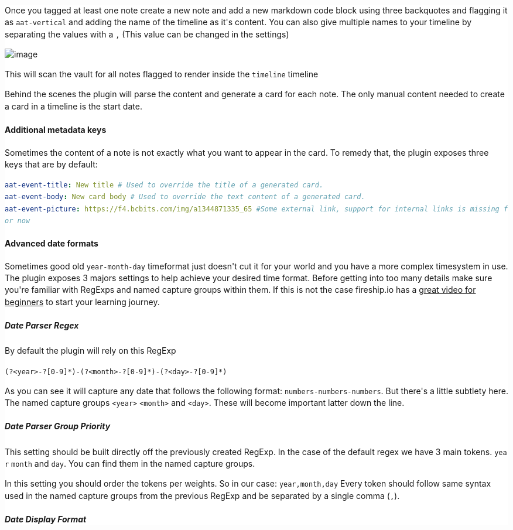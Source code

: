 Once you tagged at least one note create a new note and add a new markdown code block using three backquotes and flagging it as `aat-vertical` and adding the name of the timeline as it's content.
You can also give multiple names to your timeline by separating the values with a `,` (This value can be changed in the settings)

![image](https://github.com/April-Gras/obsidian-auto-timelines/assets/1866440/78de88e6-7048-47a6-b943-fe7bbae58c69)

This will scan the vault for all notes flagged to render inside the `timeline` timeline

Behind the scenes the plugin will parse the content and generate a card for each note. The only manual content needed to create a card in a timeline is the start date.

#### Additional metadata keys

Sometimes the content of a note is not exactly what you want to appear in the card.
To remedy that, the plugin exposes three keys that are by default:

```yml
aat-event-title: New title # Used to override the title of a generated card.
aat-event-body: New card body # Used to override the text content of a generated card.
aat-event-picture: https://f4.bcbits.com/img/a1344871335_65 #Some external link, support for internal links is missing for now
```

#### Advanced date formats

Sometimes good old `year-month-day` timeformat just doesn't cut it for your world and you have a more complex timesystem in use.
The plugin exposes 3 majors settings to help achieve your desired time format.
Before getting into too many details make sure you're familiar with RegExps and named capture groups within them. If this is not the case fireship.io has a [great video for beginners](https://www.youtube.com/watch?v=sXQxhojSdZM) to start your learning journey.

##### Date Parser Regex

By default the plugin will rely on this RegExp

```regex
(?<year>-?[0-9]*)-(?<month>-?[0-9]*)-(?<day>-?[0-9]*)
```

As you can see it will capture any date that follows the following format: `numbers-numbers-numbers`.
But there's a little subtlety here. The named capture groups `<year>` `<month>` and `<day>`. These will become important latter down the line.

##### Date Parser Group Priority

This setting should be built directly off the previously created RegExp. In the case of the default regex we have 3 main tokens. `year` `month` and `day`. You can find them in the named capture groups.

In this setting you should order the tokens per weights. So in our case: `year,month,day`
Every token should follow same syntax used in the named capture groups from the previous RegExp and be separated by a single comma (`,`).

##### Date Display Format
